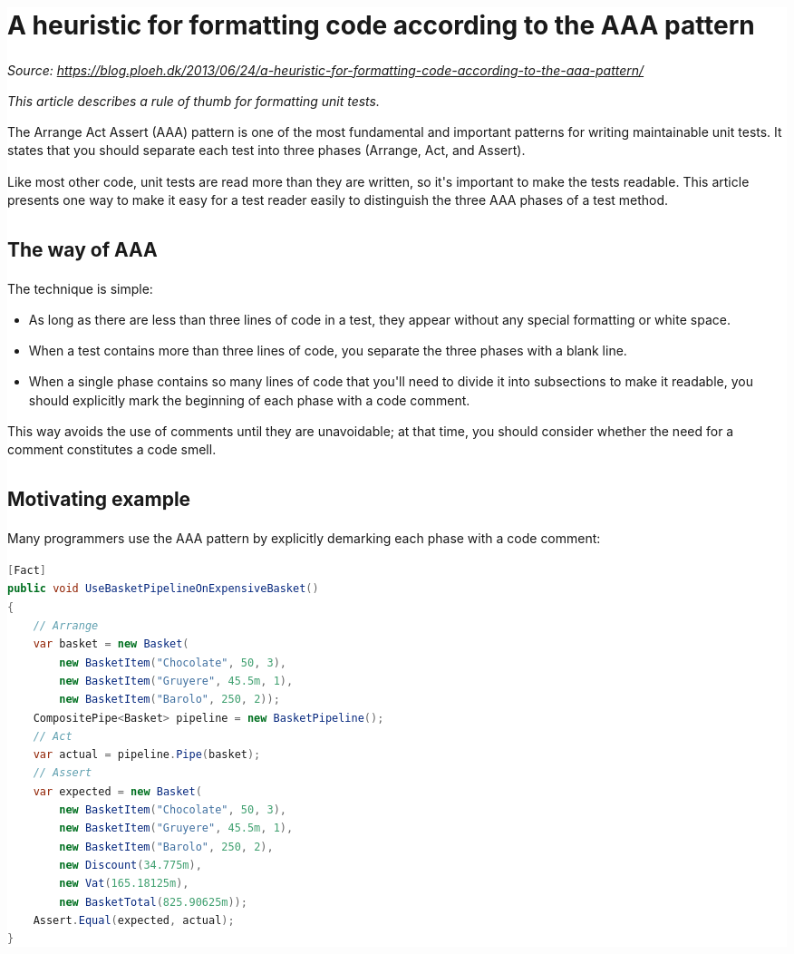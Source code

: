 # A heuristic for formatting code according to the AAA pattern

*Source: https://blog.ploeh.dk/2013/06/24/a-heuristic-for-formatting-code-according-to-the-aaa-pattern/*

*This article describes a rule of thumb for formatting unit tests.*

The Arrange Act Assert (AAA) pattern is one of the most fundamental and important patterns for writing maintainable unit tests. It states that you should separate each test into three phases (Arrange, Act, and Assert).

Like most other code, unit tests are read more than they are written, so it's important to make the tests readable. This article presents one way to make it easy for a test reader easily to distinguish the three AAA phases of a test method.

## The way of AAA

The technique is simple:

- As long as there are less than three lines of code in a test, they appear without any special formatting or white space.

- When a test contains more than three lines of code, you separate the three phases with a blank line.

- When a single phase contains so many lines of code that you'll need to divide it into subsections to make it readable, you should explicitly mark the beginning of each phase with a code comment.

This way avoids the use of comments until they are unavoidable; at that time, you should consider whether the need for a comment constitutes a code smell.

## Motivating example

Many programmers use the AAA pattern by explicitly demarking each phase with a code comment:

```csharp
[Fact]
public void UseBasketPipelineOnExpensiveBasket()
{
    // Arrange
    var basket = new Basket(
        new BasketItem("Chocolate", 50, 3),
        new BasketItem("Gruyere", 45.5m, 1),
        new BasketItem("Barolo", 250, 2));
    CompositePipe<Basket> pipeline = new BasketPipeline();
    // Act
    var actual = pipeline.Pipe(basket);
    // Assert
    var expected = new Basket(
        new BasketItem("Chocolate", 50, 3),
        new BasketItem("Gruyere", 45.5m, 1),
        new BasketItem("Barolo", 250, 2),
        new Discount(34.775m),
        new Vat(165.18125m),
        new BasketTotal(825.90625m));
    Assert.Equal(expected, actual);
}
```
